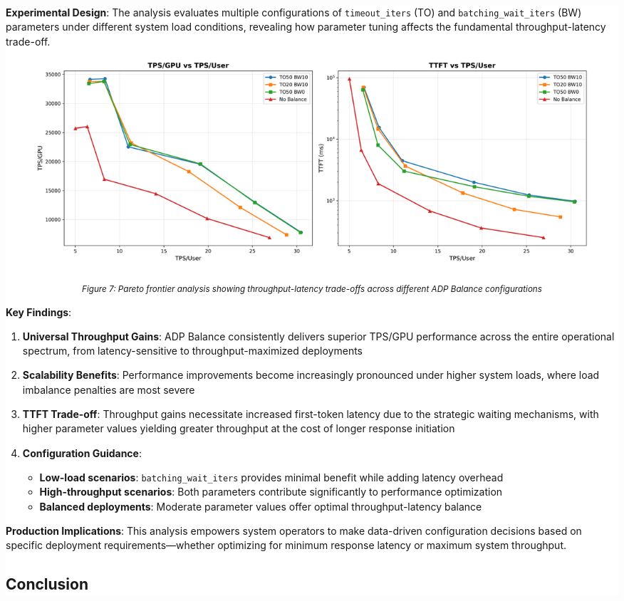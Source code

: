 **Experimental Design**: The analysis evaluates multiple configurations of `timeout_iters` (TO) and `batching_wait_iters` (BW) parameters under different system load conditions, revealing how parameter tuning affects the fundamental throughput-latency trade-off.

<div align="center">
<figure>
  <img src="https://github.com/NVIDIA/TensorRT-LLM/raw/main/docs/source/blogs/media/tech_blog10_tps_ttft_pareto_curve.png">
</figure>
</div>
<p align="center"><sub><em>Figure 7: Pareto frontier analysis showing throughput-latency trade-offs across different ADP Balance configurations</em></sub></p>

**Key Findings**:

1. **Universal Throughput Gains**: ADP Balance consistently delivers superior TPS/GPU performance across the entire operational spectrum, from latency-sensitive to throughput-maximized deployments

2. **Scalability Benefits**: Performance improvements become increasingly pronounced under higher system loads, where load imbalance penalties are most severe

3. **TTFT Trade-off**: Throughput gains necessitate increased first-token latency due to the strategic waiting mechanisms, with higher parameter values yielding greater throughput at the cost of longer response initiation

4. **Configuration Guidance**: 
   - **Low-load scenarios**: `batching_wait_iters` provides minimal benefit while adding latency overhead
   - **High-throughput scenarios**: Both parameters contribute significantly to performance optimization
   - **Balanced deployments**: Moderate parameter values offer optimal throughput-latency balance

**Production Implications**: This analysis empowers system operators to make data-driven configuration decisions based on specific deployment requirements—whether optimizing for minimum response latency or maximum system throughput.


## Conclusion

